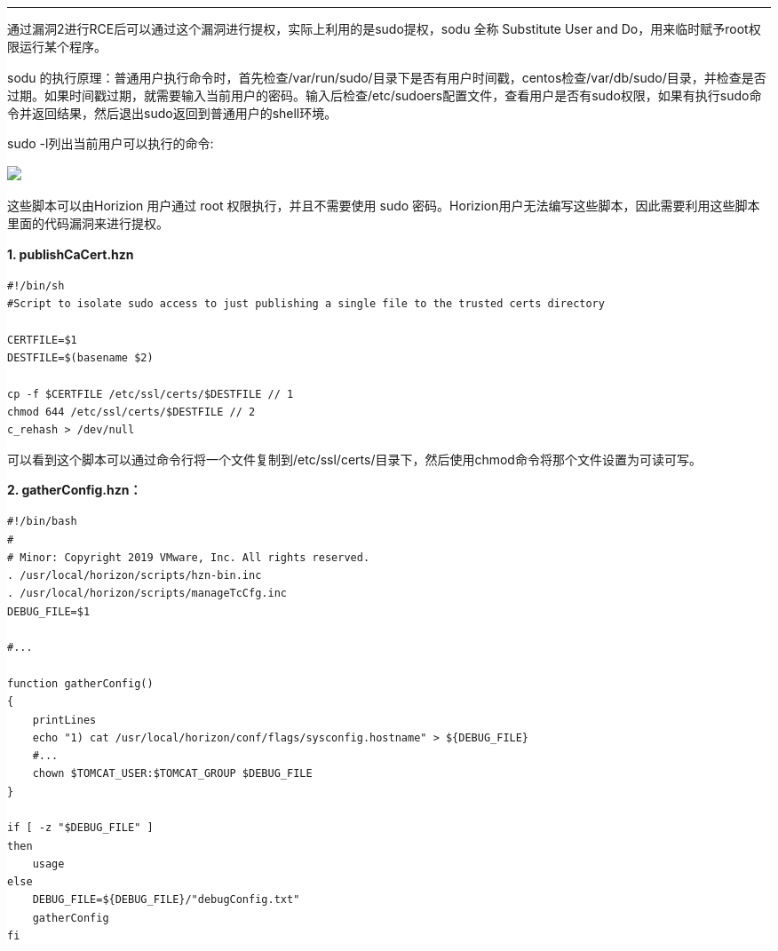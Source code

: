 ****  
通过漏洞2进行RCE后可以通过这个漏洞进行提权，实际上利用的是sudo提权，sodu 全称 Substitute User and Do，用来临时赋予root权限运行某个程序。  
  
  
sodu 的执行原理：普通用户执行命令时，首先检查/var/run/sudo/目录下是否有用户时间戳，centos检查/var/db/sudo/目录，并检查是否过期。如果时间戳过期，就需要输入当前用户的密码。输入后检查/etc/sudoers配置文件，查看用户是否有sudo权限，如果有执行sudo命令并返回结果，然后退出sudo返回到普通用户的shell环境。  
  
  
sudo -l列出当前用户可以执行的命令:  
  
![](https://mmbiz.qpic.cn/mmbiz_png/Gw8FuwXLJnRcIo3zjtulicBH0zX1gHBH4XmuibPdxNxMuKuBt11RoBSDFLX3bTTm53lhCT3gictaeSsFl6zCbBjhw/640?wx_fmt=png "")  
  
这些脚本可以由Horizion 用户通过 root 权限执行，并且不需要使用 sudo 密码。Horizion用户无法编写这些脚本，因此需要利用这些脚本里面的代码漏洞来进行提权。  
  
  
**1. publishCaCert.hzn**  
```
#!/bin/sh
#Script to isolate sudo access to just publishing a single file to the trusted certs directory

CERTFILE=$1
DESTFILE=$(basename $2)

cp -f $CERTFILE /etc/ssl/certs/$DESTFILE // 1
chmod 644 /etc/ssl/certs/$DESTFILE // 2
c_rehash > /dev/null

```  
  
可以看到这个脚本可以通过命令行将一个文件复制到/etc/ssl/certs/目录下，然后使用chmod命令将那个文件设置为可读可写。  
  
  
**2. gatherConfig.hzn：**  
```
#!/bin/bash
#
# Minor: Copyright 2019 VMware, Inc. All rights reserved.
. /usr/local/horizon/scripts/hzn-bin.inc
. /usr/local/horizon/scripts/manageTcCfg.inc
DEBUG_FILE=$1

#...

function gatherConfig()
{
    printLines
    echo "1) cat /usr/local/horizon/conf/flags/sysconfig.hostname" > ${DEBUG_FILE}
    #...
    chown $TOMCAT_USER:$TOMCAT_GROUP $DEBUG_FILE 
}

if [ -z "$DEBUG_FILE" ]
then
    usage
else
    DEBUG_FILE=${DEBUG_FILE}/"debugConfig.txt"
    gatherConfig
fi

```  
  